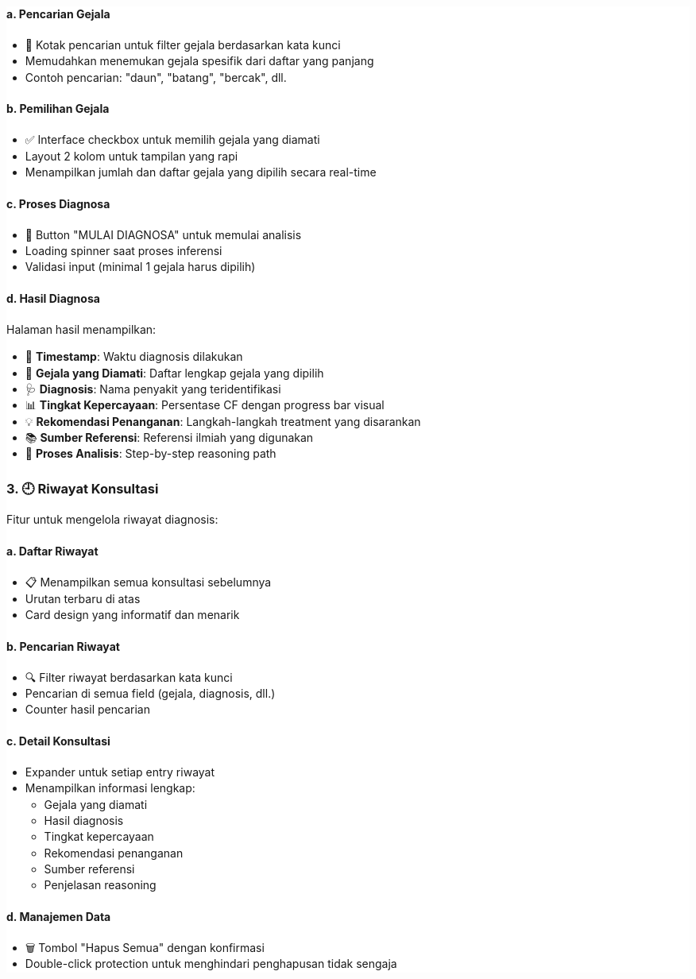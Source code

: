 #### a. **Pencarian Gejala**
- 🔎 Kotak pencarian untuk filter gejala berdasarkan kata kunci
- Memudahkan menemukan gejala spesifik dari daftar yang panjang
- Contoh pencarian: "daun", "batang", "bercak", dll.

#### b. **Pemilihan Gejala**
- ✅ Interface checkbox untuk memilih gejala yang diamati
- Layout 2 kolom untuk tampilan yang rapi
- Menampilkan jumlah dan daftar gejala yang dipilih secara real-time

#### c. **Proses Diagnosa**
- 🔬 Button "MULAI DIAGNOSA" untuk memulai analisis
- Loading spinner saat proses inferensi
- Validasi input (minimal 1 gejala harus dipilih)

#### d. **Hasil Diagnosa**
Halaman hasil menampilkan:
- 📅 **Timestamp**: Waktu diagnosis dilakukan
- 🧩 **Gejala yang Diamati**: Daftar lengkap gejala yang dipilih
- 🩺 **Diagnosis**: Nama penyakit yang teridentifikasi
- 📊 **Tingkat Kepercayaan**: Persentase CF dengan progress bar visual
- 💡 **Rekomendasi Penanganan**: Langkah-langkah treatment yang disarankan
- 📚 **Sumber Referensi**: Referensi ilmiah yang digunakan
- 🔬 **Proses Analisis**: Step-by-step reasoning path

### 3. 🕘 Riwayat Konsultasi

Fitur untuk mengelola riwayat diagnosis:

#### a. **Daftar Riwayat**
- 📋 Menampilkan semua konsultasi sebelumnya
- Urutan terbaru di atas
- Card design yang informatif dan menarik

#### b. **Pencarian Riwayat**
- 🔍 Filter riwayat berdasarkan kata kunci
- Pencarian di semua field (gejala, diagnosis, dll.)
- Counter hasil pencarian

#### c. **Detail Konsultasi**
- Expander untuk setiap entry riwayat
- Menampilkan informasi lengkap:
  - Gejala yang diamati
  - Hasil diagnosis
  - Tingkat kepercayaan
  - Rekomendasi penanganan
  - Sumber referensi
  - Penjelasan reasoning

#### d. **Manajemen Data**
- 🗑️ Tombol "Hapus Semua" dengan konfirmasi
- Double-click protection untuk menghindari penghapusan tidak sengaja
